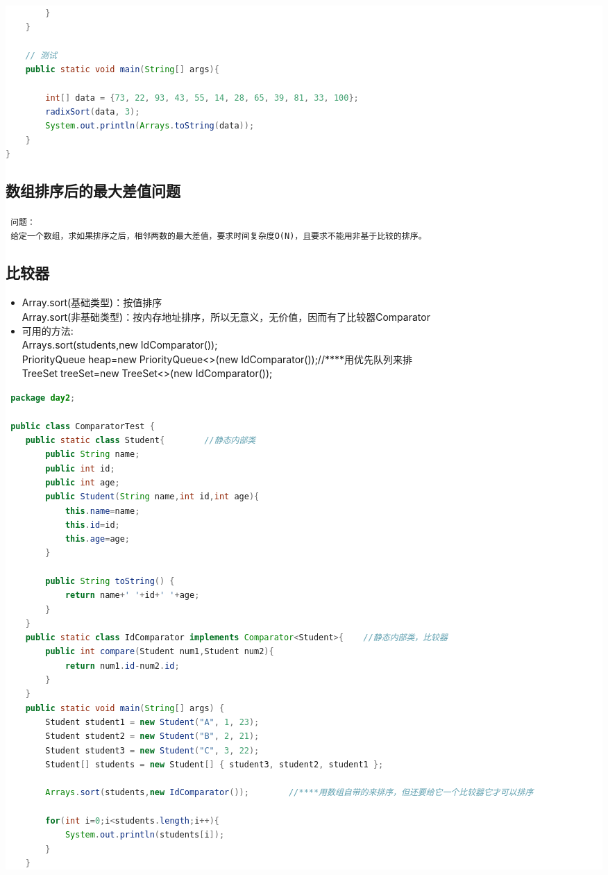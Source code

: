```java
        }
    }
	
	// 测试
    public static void main(String[] args){
        
    	int[] data = {73, 22, 93, 43, 55, 14, 28, 65, 39, 81, 33, 100};
        radixSort(data, 3);
        System.out.println(Arrays.toString(data));
    }
}
```
## 数组排序后的最大差值问题
```
 问题：
 给定一个数组，求如果排序之后，相邻两数的最大差值，要求时间复杂度O(N)，且要求不能用非基于比较的排序。
```



## 比较器
* Array.sort(基础类型)：按值排序<br>
Array.sort(非基础类型)：按内存地址排序，所以无意义，无价值，因而有了比较器Comparator
* 可用的方法:<br>
     Arrays.sort(students,new IdComparator());  <br>
     PriorityQueue<Student> heap=new PriorityQueue<>(new IdComparator());//****用优先队列来排<br>
     TreeSet<Student> treeSet=new TreeSet<>(new IdComparator()); <br>
 
```Java
 package day2;
 
 public class ComparatorTest {
    public static class Student{        //静态内部类
        public String name;
        public int id;
        public int age;
        public Student(String name,int id,int age){
            this.name=name;
            this.id=id;
            this.age=age;
        }
        
        public String toString() {
            return name+' '+id+' '+age;
        }
    }
    public static class IdComparator implements Comparator<Student>{    //静态内部类，比较器
        public int compare(Student num1,Student num2){
            return num1.id-num2.id;
        }
    }
    public static void main(String[] args) {
        Student student1 = new Student("A", 1, 23);
        Student student2 = new Student("B", 2, 21);
        Student student3 = new Student("C", 3, 22);
        Student[] students = new Student[] { student3, student2, student1 };
        
        Arrays.sort(students,new IdComparator());        //****用数组自带的来排序，但还要给它一个比较器它才可以排序
        
        for(int i=0;i<students.length;i++){
            System.out.println(students[i]);
        }
    }
```